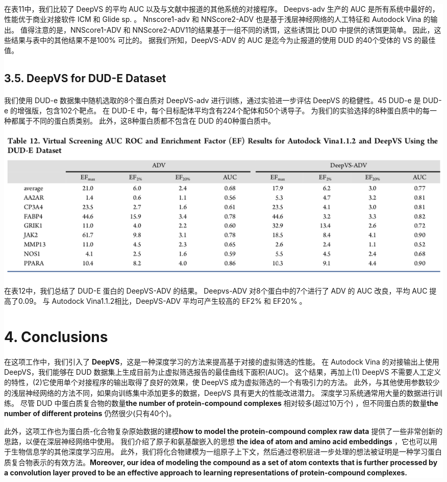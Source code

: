 在表11中，我们比较了 DeepVS 的平均 AUC 以及与文献中报道的其他系统的对接程序。 Deepvs-adv 生产的 AUC  是所有系统中最好的，性能优于商业对接软件 ICM 和 Glide sp. 。 Nnscore1-adv 和 NNScore2-ADV  也是基于浅层神经网络的人工特征和 Autodock Vina 的输出。 值得注意的是，NNScore1-ADV 和  NNScore2-ADV11的结果基于一组不同的诱饵，这些诱饵比 DUD 中提供的诱饵更简单。 因此，这些结果与表中的其他结果不是100%  可比的。 据我们所知，DeepVS-ADV 的 AUC 是迄今为止报道的使用 DUD 的40个受体的 VS 的最佳值。

## 3.5. DeepVS for DUD-E Dataset 

我们使用 DUD-e 数据集中随机选取的8个蛋白质对 DeepVS-adv 进行训练，通过实验进一步评估 DeepVS 的稳健性。45 DUD-e 是  DUD-e 的增强版，包含102个靶点。 在 DUD-E 中，每个目标配体平均含有224个配体和50个诱导子。  为我们的实验选择的8种蛋白质中的每一种都属于不同的蛋白质类别。 此外，这8种蛋白质都不包含在 DUD 的40种蛋白质中。

![](fig/tab12.png)

在表12中，我们总结了 DUD-E 蛋白的 DeepVS-ADV 的结果。 Deepvs-ADV 对8个蛋白中的7个进行了 ADV 的 AUC 改良，平均 AUC  提高了0.09。 与 Autodock Vina1.1.2相比，DeepVS-ADV 平均可产生较高的 EF2% 和 EF20% 。

# 4. Conclusions

在这项工作中，我们引入了 **DeepVS**，这是一种深度学习的方法来提高基于对接的虚拟筛选的性能。 在 Autodock Vina 的对接输出上使用 DeepVS，我们能够在 DUD 数据集上生成目前为止虚拟筛选报告的最佳曲线下面积(AUC)。 这个结果，再加上(1) DeepVS 不需要人工定义的特性，(2)它使用单个对接程序的输出取得了良好的效果，使 DeepVS 成为虚拟筛选的一个有吸引力的方法。 此外，与其他使用参数较少的浅层神经网络的方法不同，如果向训练集中添加更多的数据，DeepVS 具有更大的性能改进潜力。 深度学习系统通常用大量的数据进行训练。 尽管 DUD 中蛋白质复合物的数量**the number of protein-compound complexes** 相对较多(超过10万个) ，但不同蛋白质的数量**the number of different proteins** 仍然很少(只有40个)。

此外，这项工作也为蛋白质-化合物复杂原始数据的建模**how to model the protein-compound complex raw data** 提供了一些非常创新的思路，以便在深层神经网络中使用。 我们介绍了原子和氨基酸嵌入的思想 **the idea of atom and amino acid embeddings** ，它也可以用于生物信息学的其他深度学习应用。 此外，我们将化合物建模为一组原子上下文，然后通过卷积层进一步处理的想法被证明是一种学习蛋白质复合物表示的有效方法。**Moreover, our idea of modeling the compound as a set of atom contexts that is further processed by a convolution layer proved to be an effective approach to learning representations of protein-compound complexes.** 